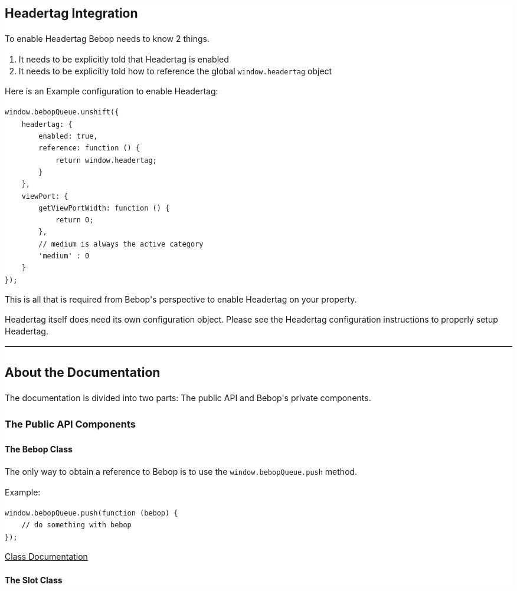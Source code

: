 
## Headertag Integration

To enable Headertag Bebop needs to know 2 things.

1. It needs to be explicitly told that Headertag is enabled
2. It needs to be explicitly told how to reference the global `window.headertag` object

Here is an Example configuration to enable Headertag:

```language=JavaScript
window.bebopQueue.unshift({
    headertag: {
        enabled: true,
        reference: function () {
            return window.headertag;
        }
    },
    viewPort: {
        getViewPortWidth: function () {
            return 0;
        },
        // medium is always the active category
        'medium' : 0
    }
});
```
This is all that is required from Bebop's perspective to enable Headertag on your property.

Headertag itself does need its own configuration object. Please see the Headertag configuration instructions
to properly setup Headertag.

---

## About the Documentation

The documentation is divided into two parts: The public API and Bebop's private components.

### The Public API Components

#### The Bebop Class

The only way to obtain a reference to Bebop is to use the `window.bebopQueue.push` method.

Example:

```language=JavaScript
window.bebopQueue.push(function (bebop) {
    // do something with bebop
});
```

[Class Documentation](module-public_bebop-Bebop.html)

#### The Slot Class

